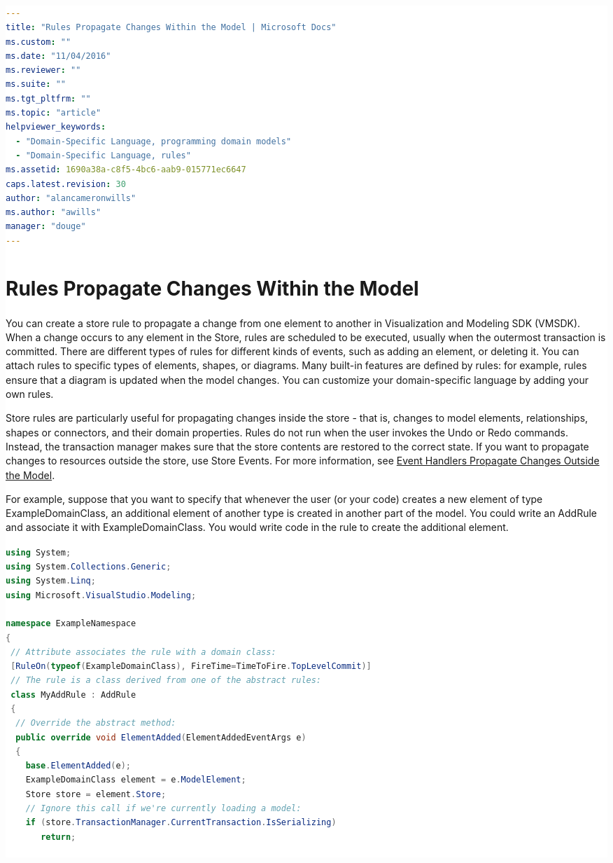 ```yaml
---
title: "Rules Propagate Changes Within the Model | Microsoft Docs"
ms.custom: ""
ms.date: "11/04/2016"
ms.reviewer: ""
ms.suite: ""
ms.tgt_pltfrm: ""
ms.topic: "article"
helpviewer_keywords: 
  - "Domain-Specific Language, programming domain models"
  - "Domain-Specific Language, rules"
ms.assetid: 1690a38a-c8f5-4bc6-aab9-015771ec6647
caps.latest.revision: 30
author: "alancameronwills"
ms.author: "awills"
manager: "douge"
---
```

# Rules Propagate Changes Within the Model
You can create a store rule to propagate a change from one element to another in Visualization and Modeling SDK (VMSDK). When a change occurs to any element in the Store, rules are scheduled to be executed, usually when the outermost transaction is committed. There are different types of rules for different kinds of events, such as adding an element, or deleting it. You can attach rules to specific types of elements, shapes, or diagrams. Many built-in features are defined by rules: for example, rules ensure that a diagram is updated when the model changes. You can customize your domain-specific language by adding your own rules.  
  
 Store rules are particularly useful for propagating changes inside the store - that is, changes to model elements, relationships, shapes or connectors, and their domain properties. Rules do not run when the user invokes the Undo or Redo commands. Instead, the transaction manager makes sure that the store contents are restored to the correct state. If you want to propagate changes to resources outside the store, use Store Events. For more information, see [Event Handlers Propagate Changes Outside the Model](../modeling/event-handlers-propagate-changes-outside-the-model.md).  
  
 For example, suppose that you want to specify that whenever the user (or your code) creates a new element of type ExampleDomainClass, an additional element of another type is created in another part of the model. You could write an AddRule and associate it with ExampleDomainClass. You would write code in the rule to create the additional element.  
  
```csharp  
using System;  
using System.Collections.Generic;  
using System.Linq;  
using Microsoft.VisualStudio.Modeling;  
  
namespace ExampleNamespace  
{  
 // Attribute associates the rule with a domain class:  
 [RuleOn(typeof(ExampleDomainClass), FireTime=TimeToFire.TopLevelCommit)]  
 // The rule is a class derived from one of the abstract rules:  
 class MyAddRule : AddRule  
 {  
  // Override the abstract method:  
  public override void ElementAdded(ElementAddedEventArgs e)  
  {  
    base.ElementAdded(e);  
    ExampleDomainClass element = e.ModelElement;  
    Store store = element.Store;  
    // Ignore this call if we're currently loading a model:  
    if (store.TransactionManager.CurrentTransaction.IsSerializing)   
       return;  
  
```
